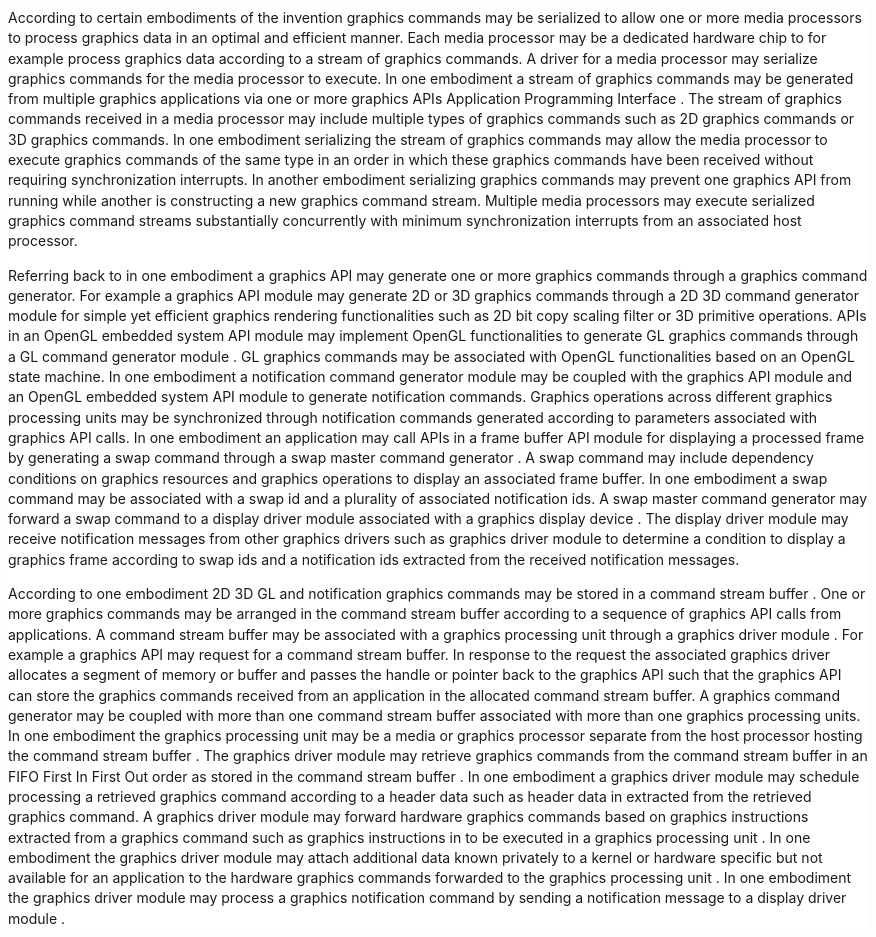 According to certain embodiments of the invention graphics commands may be serialized to allow one or more media processors to process graphics data in an optimal and efficient manner. Each media processor may be a dedicated hardware chip to for example process graphics data according to a stream of graphics commands. A driver for a media processor may serialize graphics commands for the media processor to execute. In one embodiment a stream of graphics commands may be generated from multiple graphics applications via one or more graphics APIs Application Programming Interface . The stream of graphics commands received in a media processor may include multiple types of graphics commands such as 2D graphics commands or 3D graphics commands. In one embodiment serializing the stream of graphics commands may allow the media processor to execute graphics commands of the same type in an order in which these graphics commands have been received without requiring synchronization interrupts. In another embodiment serializing graphics commands may prevent one graphics API from running while another is constructing a new graphics command stream. Multiple media processors may execute serialized graphics command streams substantially concurrently with minimum synchronization interrupts from an associated host processor.

Referring back to in one embodiment a graphics API may generate one or more graphics commands through a graphics command generator. For example a graphics API module may generate 2D or 3D graphics commands through a 2D 3D command generator module for simple yet efficient graphics rendering functionalities such as 2D bit copy scaling filter or 3D primitive operations. APIs in an OpenGL embedded system API module may implement OpenGL functionalities to generate GL graphics commands through a GL command generator module . GL graphics commands may be associated with OpenGL functionalities based on an OpenGL state machine. In one embodiment a notification command generator module may be coupled with the graphics API module and an OpenGL embedded system API module to generate notification commands. Graphics operations across different graphics processing units may be synchronized through notification commands generated according to parameters associated with graphics API calls. In one embodiment an application may call APIs in a frame buffer API module for displaying a processed frame by generating a swap command through a swap master command generator . A swap command may include dependency conditions on graphics resources and graphics operations to display an associated frame buffer. In one embodiment a swap command may be associated with a swap id and a plurality of associated notification ids. A swap master command generator may forward a swap command to a display driver module associated with a graphics display device . The display driver module may receive notification messages from other graphics drivers such as graphics driver module to determine a condition to display a graphics frame according to swap ids and a notification ids extracted from the received notification messages.

According to one embodiment 2D 3D GL and notification graphics commands may be stored in a command stream buffer . One or more graphics commands may be arranged in the command stream buffer according to a sequence of graphics API calls from applications. A command stream buffer may be associated with a graphics processing unit through a graphics driver module . For example a graphics API may request for a command stream buffer. In response to the request the associated graphics driver allocates a segment of memory or buffer and passes the handle or pointer back to the graphics API such that the graphics API can store the graphics commands received from an application in the allocated command stream buffer. A graphics command generator may be coupled with more than one command stream buffer associated with more than one graphics processing units. In one embodiment the graphics processing unit may be a media or graphics processor separate from the host processor hosting the command stream buffer . The graphics driver module may retrieve graphics commands from the command stream buffer in an FIFO First In First Out order as stored in the command stream buffer . In one embodiment a graphics driver module may schedule processing a retrieved graphics command according to a header data such as header data in extracted from the retrieved graphics command. A graphics driver module may forward hardware graphics commands based on graphics instructions extracted from a graphics command such as graphics instructions in to be executed in a graphics processing unit . In one embodiment the graphics driver module may attach additional data known privately to a kernel or hardware specific but not available for an application to the hardware graphics commands forwarded to the graphics processing unit . In one embodiment the graphics driver module may process a graphics notification command by sending a notification message to a display driver module .
